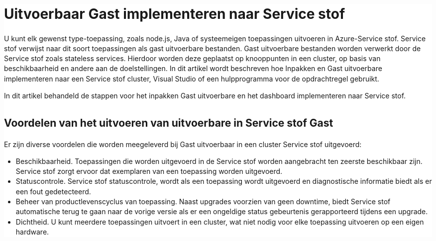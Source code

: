 <properties
   pageTitle="Een bestaande uitvoerbaar bestand implementeren naar Azure-Service stof | Microsoft Azure"
   description="Stapsgewijze instructies voor het pakket van een bestaande toepassing als gast uitvoerbare, zodat deze kan worden toegepast op een Service stof cluster"
   services="service-fabric"
   documentationCenter=".net"
   authors="msfussell"
   manager="timlt"
   editor=""/>

<tags
   ms.service="service-fabric"
   ms.devlang="dotnet"
   ms.topic="article"
   ms.tgt_pltfrm="NA"
   ms.workload="na"
   ms.date="10/22/2016"
   ms.author="msfussell;mikhegn"/>

# <a name="deploy-a-guest-executable-to-service-fabric"></a>Uitvoerbaar Gast implementeren naar Service stof

U kunt elk gewenst type-toepassing, zoals node.js, Java of systeemeigen toepassingen uitvoeren in Azure-Service stof. Service stof verwijst naar dit soort toepassingen als gast uitvoerbare bestanden.
Gast uitvoerbare bestanden worden verwerkt door de Service stof zoals stateless services. Hierdoor worden deze geplaatst op knooppunten in een cluster, op basis van beschikbaarheid en andere aan de doelstellingen. In dit artikel wordt beschreven hoe Inpakken en Gast uitvoerbare implementeren naar een Service stof cluster, Visual Studio of een hulpprogramma voor de opdrachtregel gebruikt.

In dit artikel behandeld de stappen voor het inpakken Gast uitvoerbare en het dashboard implementeren naar Service stof.  

## <a name="benefits-of-running-a-guest-executable-in-service-fabric"></a>Voordelen van het uitvoeren van uitvoerbare in Service stof Gast

Er zijn diverse voordelen die worden meegeleverd bij Gast uitvoerbaar in een cluster Service stof uitgevoerd:

- Beschikbaarheid. Toepassingen die worden uitgevoerd in de Service stof worden aangebracht ten zeerste beschikbaar zijn. Service stof zorgt ervoor dat exemplaren van een toepassing worden uitgevoerd.
- Statuscontrole. Service stof statuscontrole, wordt als een toepassing wordt uitgevoerd en diagnostische informatie biedt als er een fout gedetecteerd.   
- Beheer van productlevenscyclus van toepassing. Naast upgrades voorzien van geen downtime, biedt Service stof automatische terug te gaan naar de vorige versie als er een ongeldige status gebeurtenis gerapporteerd tijdens een upgrade.    
- Dichtheid. U kunt meerdere toepassingen uitvoert in een cluster, wat niet nodig voor elke toepassing uitvoeren op een eigen hardware.

